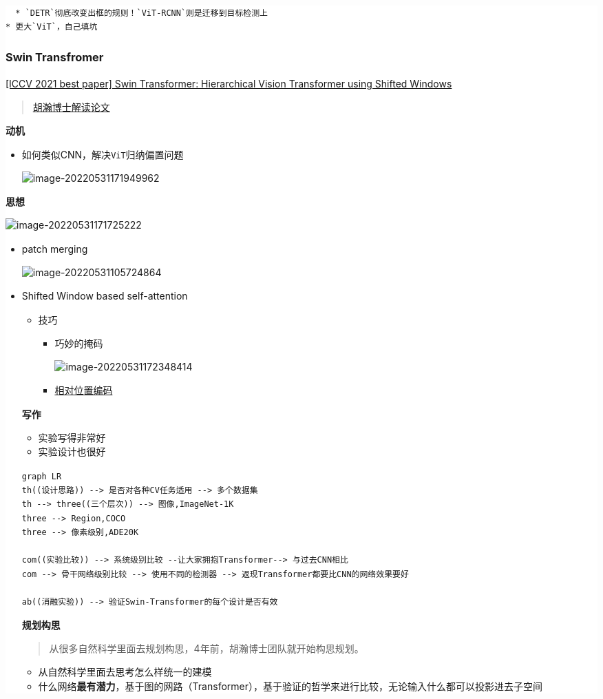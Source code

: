       * `DETR`彻底改变出框的规则！`ViT-RCNN`则是迁移到目标检测上
    * 更大`ViT`，自己填坑

### Swin Transfromer

[[ICCV 2021 best paper] Swin Transformer: Hierarchical Vision Transformer using Shifted Windows](https://arxiv.org/pdf/2103.14030.pdf)

> [胡瀚博士解读论文](https://www.bilibili.com/video/BV1hQ4y1e7js?spm_id_from=333.337.search-card.all.click)

**动机**

* 如何类似CNN，解决`ViT`归纳偏置问题

  ![image-20220531171949962](https://s2.loli.net/2022/05/31/ar1pTH5WctE4R8d.png)

**思想**

![image-20220531171725222](https://s2.loli.net/2022/05/31/3jWuYF8L2vQgI4h.png)

* patch merging

  ![image-20220531105724864](https://s2.loli.net/2022/05/31/1tbdmDPCZrkNH4L.png)

* Shifted Window based self-attention

  * 技巧

    * 巧妙的掩码

      ![image-20220531172348414](https://s2.loli.net/2022/05/31/Pvs1ZNSBagtD8UW.png)

    * [相对位置编码](https://zhuanlan.zhihu.com/p/105001610)
  
  **写作**
  
  * 实验写得非常好
  * 实验设计也很好
  
  ```mermaid
  graph LR
  th((设计思路)) --> 是否对各种CV任务适用 --> 多个数据集
  th --> three((三个层次)) --> 图像,ImageNet-1K
  three --> Region,COCO
  three --> 像素级别,ADE20K
  
  com((实验比较)) --> 系统级别比较 --让大家拥抱Transformer--> 与过去CNN相比
  com --> 骨干网络级别比较 --> 使用不同的检测器 --> 返现Transformer都要比CNN的网络效果要好
  
  ab((消融实验)) --> 验证Swin-Transformer的每个设计是否有效
  ```
  
  **规划构思**
  
  > 从很多自然科学里面去规划构思，4年前，胡瀚博士团队就开始构思规划。
  
  * 从自然科学里面去思考怎么样统一的建模
  * 什么网络**最有潜力**，基于图的网路（Transformer），基于验证的哲学来进行比较，无论输入什么都可以投影进去子空间
  